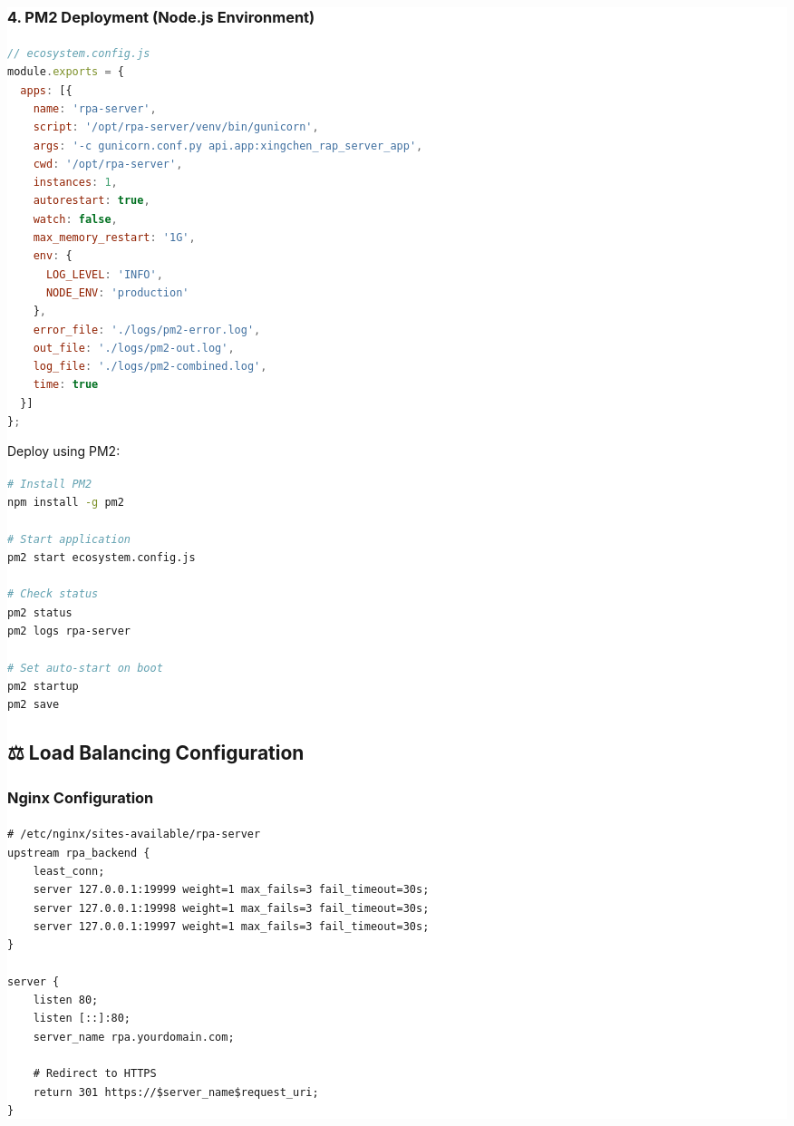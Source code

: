 ### 4. PM2 Deployment (Node.js Environment)

```javascript
// ecosystem.config.js
module.exports = {
  apps: [{
    name: 'rpa-server',
    script: '/opt/rpa-server/venv/bin/gunicorn',
    args: '-c gunicorn.conf.py api.app:xingchen_rap_server_app',
    cwd: '/opt/rpa-server',
    instances: 1,
    autorestart: true,
    watch: false,
    max_memory_restart: '1G',
    env: {
      LOG_LEVEL: 'INFO',
      NODE_ENV: 'production'
    },
    error_file: './logs/pm2-error.log',
    out_file: './logs/pm2-out.log',
    log_file: './logs/pm2-combined.log',
    time: true
  }]
};
```

Deploy using PM2:
```bash
# Install PM2
npm install -g pm2

# Start application
pm2 start ecosystem.config.js

# Check status
pm2 status
pm2 logs rpa-server

# Set auto-start on boot
pm2 startup
pm2 save
```

## ⚖️ Load Balancing Configuration

### Nginx Configuration

```nginx
# /etc/nginx/sites-available/rpa-server
upstream rpa_backend {
    least_conn;
    server 127.0.0.1:19999 weight=1 max_fails=3 fail_timeout=30s;
    server 127.0.0.1:19998 weight=1 max_fails=3 fail_timeout=30s;
    server 127.0.0.1:19997 weight=1 max_fails=3 fail_timeout=30s;
}

server {
    listen 80;
    listen [::]:80;
    server_name rpa.yourdomain.com;

    # Redirect to HTTPS
    return 301 https://$server_name$request_uri;
}
```